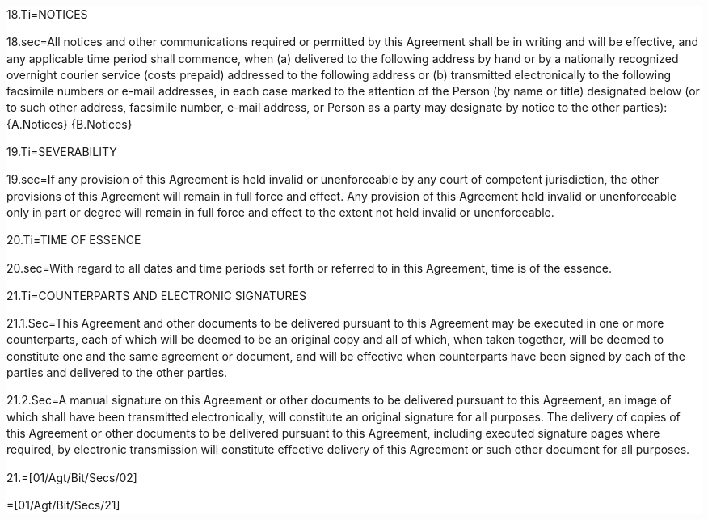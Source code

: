 18.Ti=NOTICES

18.sec=All notices and other communications required or permitted by this Agreement shall be in writing and will be effective, and any applicable time period shall commence, when (a) delivered to the following address by hand or by a nationally recognized overnight courier service (costs prepaid) addressed to the following address or (b) transmitted electronically to the following facsimile numbers or e-mail addresses, in each case marked to the attention of the Person (by name or title) designated below (or to such other address, facsimile number, e-mail address, or Person as a party may designate by notice to the other parties): {A.Notices} {B.Notices}


19.Ti=SEVERABILITY

19.sec=If any provision of this Agreement is held invalid or unenforceable by any court of competent jurisdiction, the other provisions of this Agreement will remain in full force and effect.  Any provision of this Agreement held invalid or unenforceable only in part or degree will remain in full force and effect to the extent not held invalid or unenforceable.

20.Ti=TIME OF ESSENCE


20.sec=With regard to all dates and time periods set forth or referred to in this Agreement, time is of the essence.


21.Ti=COUNTERPARTS AND ELECTRONIC SIGNATURES

21.1.Sec=This Agreement and other documents to be delivered pursuant to this Agreement may be executed in one or more counterparts, each of which will be deemed to be an original copy and all of which, when taken together, will be deemed to constitute one and the same agreement or document, and will be effective when counterparts have been signed by each of the parties and delivered to the other parties.

21.2.Sec=A manual signature on this Agreement or other documents to be delivered pursuant to this Agreement, an image of which shall have been transmitted electronically, will constitute an original signature for all purposes.  The delivery of copies of this Agreement or other documents to be delivered pursuant to this Agreement, including executed signature pages where required, by electronic transmission will constitute effective delivery of this Agreement or such other document for all purposes.

21.=[01/Agt/Bit/Secs/02]

=[01/Agt/Bit/Secs/21]